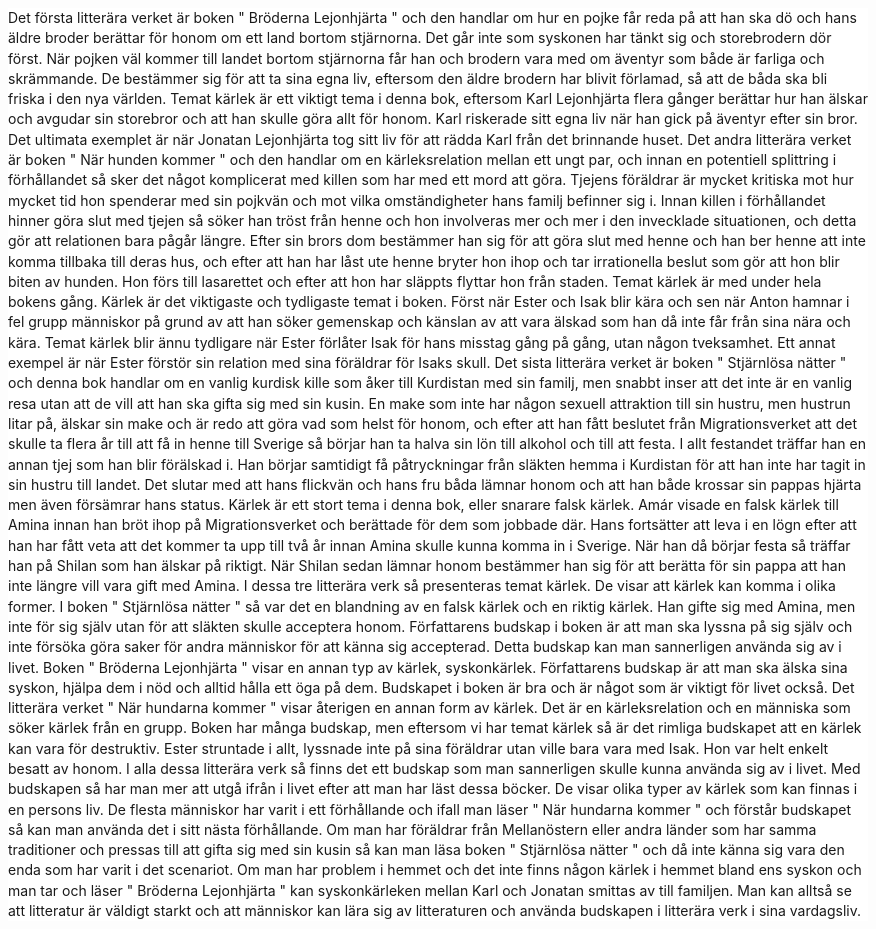 Det första litterära verket är boken " Bröderna Lejonhjärta " och den handlar om hur en pojke får reda på att han ska dö och hans äldre broder berättar för honom om ett land bortom stjärnorna. Det går inte som syskonen har tänkt sig och storebrodern dör först. När pojken väl kommer till landet bortom stjärnorna får han och brodern vara med om äventyr som både är farliga och skrämmande. De bestämmer sig för att ta sina egna liv, eftersom den äldre brodern har blivit förlamad, så att de båda ska bli friska i den nya världen. Temat kärlek är ett viktigt tema i denna bok, eftersom Karl Lejonhjärta flera gånger berättar hur han älskar och avgudar sin storebror och att han skulle göra allt för honom. Karl riskerade sitt egna liv när han gick på äventyr efter sin bror. Det ultimata exemplet är när Jonatan Lejonhjärta tog sitt liv för att rädda Karl från det brinnande huset. 
Det andra litterära verket är boken " När hunden kommer " och den handlar om en kärleksrelation mellan ett ungt par, och innan en potentiell splittring i förhållandet så sker det något komplicerat med killen som har med ett mord att göra. Tjejens föräldrar är mycket kritiska mot hur mycket tid hon spenderar med sin pojkvän och mot vilka omständigheter hans familj befinner sig i. Innan killen i förhållandet hinner göra slut med tjejen så söker han tröst från henne och hon involveras mer och mer i den invecklade situationen, och detta gör att relationen bara pågår längre. Efter sin brors dom bestämmer han sig för att göra slut med henne och han ber henne att inte komma tillbaka till deras hus, och efter att han har låst ute henne bryter hon ihop och tar irrationella beslut som gör att hon blir biten av hunden. Hon förs till lasarettet och efter att hon har släppts flyttar hon från staden. Temat kärlek är med under hela bokens gång. Kärlek är det viktigaste och tydligaste temat i boken. Först när Ester och Isak blir kära och sen när Anton hamnar i fel grupp människor på grund av att han söker gemenskap och känslan av att vara älskad som han då inte får från sina nära och kära. Temat kärlek blir ännu tydligare när Ester förlåter Isak för hans misstag gång på gång, utan någon tveksamhet. Ett annat exempel är när Ester förstör sin relation med sina föräldrar för Isaks skull. 
Det sista litterära verket är boken " Stjärnlösa nätter " och denna bok handlar om en vanlig kurdisk kille som åker till Kurdistan med sin familj, men snabbt inser att det inte är en vanlig resa utan att de vill att han ska gifta sig med sin kusin. En make som inte har någon sexuell attraktion till sin hustru, men hustrun litar på, älskar sin make och är redo att göra vad som helst för honom, och efter att han fått beslutet från Migrationsverket att det skulle ta flera år till att få in henne till Sverige så börjar han ta halva sin lön till alkohol och till att festa. I allt festandet träffar han en annan tjej som han blir förälskad i. Han börjar samtidigt få påtryckningar från släkten hemma i Kurdistan för att han inte har tagit in sin hustru till landet. Det slutar med att hans flickvän och hans fru båda lämnar honom och att han både krossar sin pappas hjärta men även försämrar hans status. Kärlek är ett stort tema i denna bok, eller snarare falsk kärlek. Amár visade en falsk kärlek till Amina innan han bröt ihop på Migrationsverket och berättade för dem som jobbade där. Hans fortsätter att leva i en lögn efter att han har fått veta att det kommer ta upp till två år innan Amina skulle kunna komma in i Sverige. När han då börjar festa så träffar han på Shilan som han älskar på riktigt. När Shilan sedan lämnar honom bestämmer han sig för att berätta för sin pappa att han inte längre vill vara gift med Amina. 
I dessa tre litterära verk så presenteras temat kärlek. De visar att kärlek kan komma i olika former. I boken " Stjärnlösa nätter " så var det en blandning av en falsk kärlek och en riktig kärlek. Han gifte sig med Amina, men inte för sig själv utan för att släkten skulle acceptera honom. Författarens budskap i boken är att man ska lyssna på sig själv och inte försöka göra saker för andra människor för att känna sig accepterad. Detta budskap kan man sannerligen använda sig av i livet. Boken " Bröderna Lejonhjärta " visar en annan typ av kärlek, syskonkärlek. Författarens budskap är att man ska älska sina syskon, hjälpa dem i nöd och alltid hålla ett öga på dem. Budskapet i boken är bra och är något som är viktigt för livet också. Det litterära verket " När hundarna kommer " visar återigen en annan form av kärlek. Det är en kärleksrelation och en människa som söker kärlek från en grupp. Boken har många budskap, men eftersom vi har temat kärlek så är det rimliga budskapet att en kärlek kan vara för destruktiv. Ester struntade i allt, lyssnade inte på sina föräldrar utan ville bara vara med Isak. Hon var helt enkelt besatt av honom. I alla dessa litterära verk så finns det ett budskap som man sannerligen skulle kunna använda sig av i livet. Med budskapen så har man mer att utgå ifrån i livet efter att man har läst dessa böcker. De visar olika typer av kärlek som kan finnas i en persons liv. De flesta människor har varit i ett förhållande och ifall man läser " När hundarna kommer " och förstår budskapet så kan man använda det i sitt nästa förhållande. Om man har föräldrar från Mellanöstern eller andra länder som har samma traditioner och pressas till att gifta sig med sin kusin så kan man läsa boken " Stjärnlösa nätter " och då inte känna sig vara den enda som har varit i det scenariot. Om man har problem i hemmet och det inte finns någon kärlek i hemmet bland ens syskon och man tar och läser " Bröderna Lejonhjärta " kan syskonkärleken mellan Karl och Jonatan smittas av till familjen. Man kan alltså se att litteratur är väldigt starkt och att människor kan lära sig av litteraturen och använda budskapen i litterära verk i sina vardagsliv.
